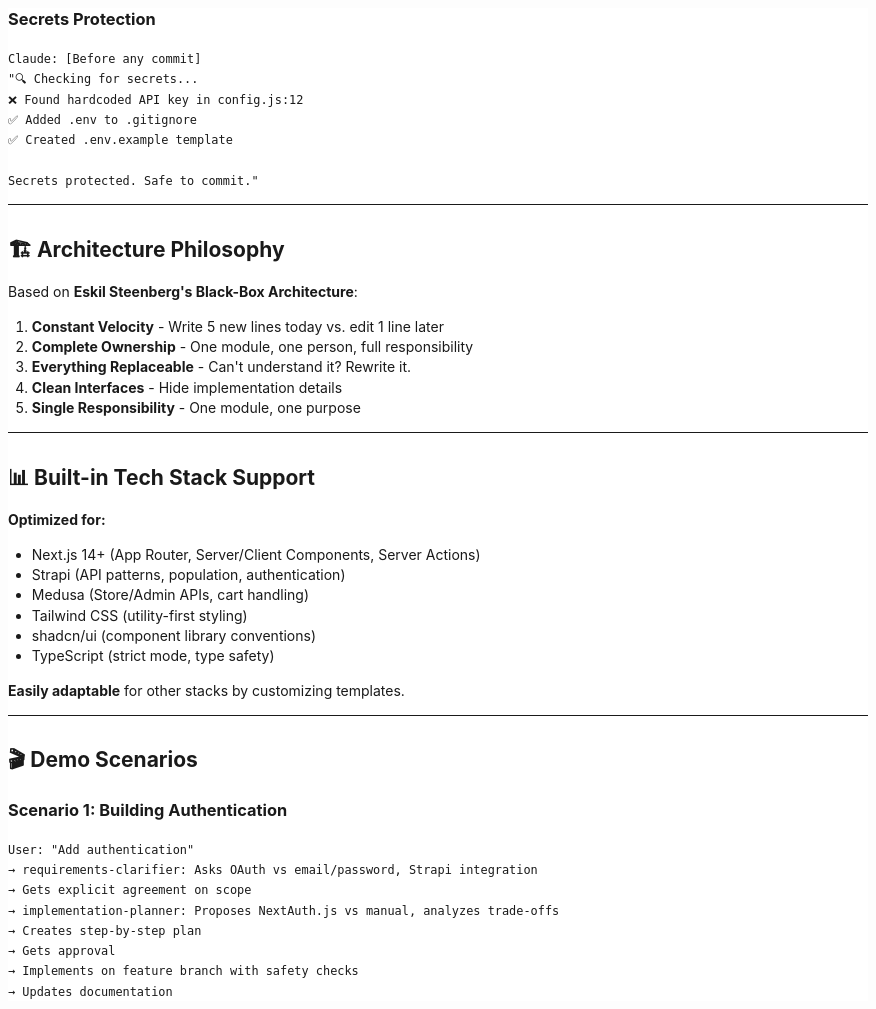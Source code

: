 ### Secrets Protection
```
Claude: [Before any commit]
"🔍 Checking for secrets...
❌ Found hardcoded API key in config.js:12
✅ Added .env to .gitignore
✅ Created .env.example template

Secrets protected. Safe to commit."
```

---

## 🏗️ Architecture Philosophy

Based on **Eskil Steenberg's Black-Box Architecture**:

1. **Constant Velocity** - Write 5 new lines today vs. edit 1 line later
2. **Complete Ownership** - One module, one person, full responsibility
3. **Everything Replaceable** - Can't understand it? Rewrite it.
4. **Clean Interfaces** - Hide implementation details
5. **Single Responsibility** - One module, one purpose

---

## 📊 Built-in Tech Stack Support

**Optimized for:**
- Next.js 14+ (App Router, Server/Client Components, Server Actions)
- Strapi (API patterns, population, authentication)
- Medusa (Store/Admin APIs, cart handling)
- Tailwind CSS (utility-first styling)
- shadcn/ui (component library conventions)
- TypeScript (strict mode, type safety)

**Easily adaptable** for other stacks by customizing templates.

---

## 🎬 Demo Scenarios

### Scenario 1: Building Authentication
```
User: "Add authentication"
→ requirements-clarifier: Asks OAuth vs email/password, Strapi integration
→ Gets explicit agreement on scope
→ implementation-planner: Proposes NextAuth.js vs manual, analyzes trade-offs
→ Creates step-by-step plan
→ Gets approval
→ Implements on feature branch with safety checks
→ Updates documentation
```

